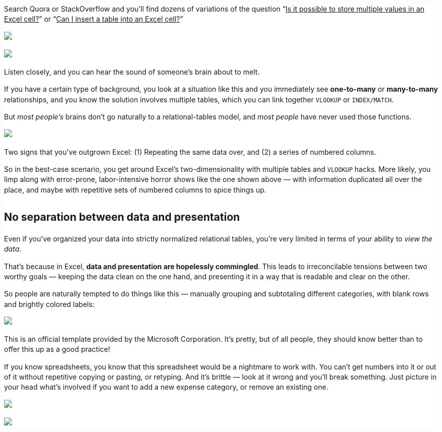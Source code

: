 Search Quora or StackOverflow and you’ll find dozens of variations of the question “[Is it possible to store multiple values in an Excel cell?](https://stackoverflow.com/questions/32060804/is-it-possible-to-store-multiple-values-in-an-excel-cell)” or “[Can I insert a table into an Excel cell?](https://stackoverflow.com/questions/2852755/insert-table-into-cell-excel)”

![](https://miro.medium.com/max/1940/1*D2koZntZElhSOH8rL_QKpw.png)

![](https://miro.medium.com/max/700/0*AdEtt_-nOeLmxOAh.gif)

Listen closely, and you can hear the sound of someone’s brain about to melt.

If you have a certain type of background, you look at a situation like this and you immediately see **one-to-many** or **many-to-many** relationships, and you know the solution involves multiple tables, which you can link together `VLOOKUP` or `INDEX/MATCH`.

But _most people’s_ brains don’t go naturally to a relational-tables model, and _most people_ have never used those functions.

![](https://miro.medium.com/max/3776/1*sqy2iq8MybBSGixKcV4WMQ.png)

Two signs that you’ve outgrown Excel: (1) Repeating the same data over, and (2) a series of numbered columns.

So in the best-case scenario, you get around Excel’s two-dimensionality with multiple tables and `VLOOKUP` hacks. More likely, you limp along with error-prone, labor-intensive horror shows like the one shown above — with information duplicated all over the place, and maybe with repetitive sets of numbered columns to spice things up.

## No separation between data and presentation

Even if you’ve organized your data into strictly normalized relational tables, you’re very limited in terms of your ability to _view the data_.

That’s because in Excel, **data and presentation are hopelessly commingled**. This leads to irreconcilable tensions between two worthy goals — keeping the data clean on the one hand, and presenting it in a way that is readable and clear on the other.

So people are naturally tempted to do things like this — manually grouping and subtotaling different categories, with blank rows and brightly colored labels:

![](https://miro.medium.com/max/3936/1*-dgXuTPTQGXMQNrvgVa5UA.png)

This is an official template provided by the Microsoft Corporation. It’s pretty, but of all people, they should know better than to offer this up as a good practice!

If you know spreadsheets, you know that this spreadsheet would be a nightmare to work with. You can’t get numbers into it or out of it without repetitive copying or pasting, or retyping. And it’s brittle — look at it wrong and you’ll break something. Just picture in your head what’s involved if you want to add a new expense category, or remove an existing one.

![](https://miro.medium.com/max/2010/1*RJ3X49HrZdbx7FUqBjU7Gw.png)

![](https://miro.medium.com/max/2676/1*UXziB1V3_kiad5aFc6LvGw.png)
